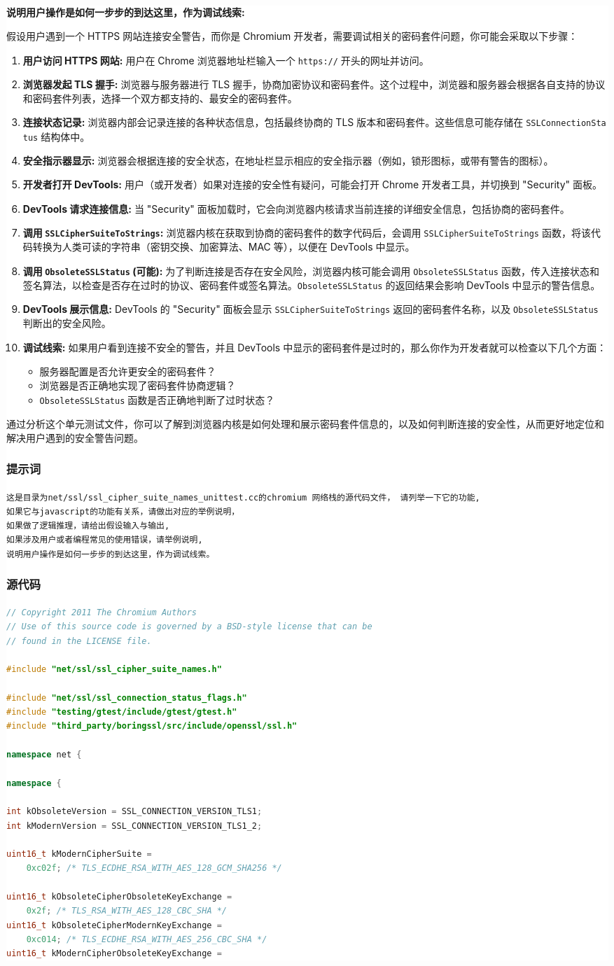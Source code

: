 **说明用户操作是如何一步步的到达这里，作为调试线索:**

假设用户遇到一个 HTTPS 网站连接安全警告，而你是 Chromium 开发者，需要调试相关的密码套件问题，你可能会采取以下步骤：

1. **用户访问 HTTPS 网站:** 用户在 Chrome 浏览器地址栏输入一个 `https://` 开头的网址并访问。

2. **浏览器发起 TLS 握手:** 浏览器与服务器进行 TLS 握手，协商加密协议和密码套件。这个过程中，浏览器和服务器会根据各自支持的协议和密码套件列表，选择一个双方都支持的、最安全的密码套件。

3. **连接状态记录:** 浏览器内部会记录连接的各种状态信息，包括最终协商的 TLS 版本和密码套件。这些信息可能存储在 `SSLConnectionStatus` 结构体中。

4. **安全指示器显示:**  浏览器会根据连接的安全状态，在地址栏显示相应的安全指示器（例如，锁形图标，或带有警告的图标）。

5. **开发者打开 DevTools:** 用户（或开发者）如果对连接的安全性有疑问，可能会打开 Chrome 开发者工具，并切换到 "Security" 面板。

6. **DevTools 请求连接信息:** 当 "Security" 面板加载时，它会向浏览器内核请求当前连接的详细安全信息，包括协商的密码套件。

7. **调用 `SSLCipherSuiteToStrings`:**  浏览器内核在获取到协商的密码套件的数字代码后，会调用 `SSLCipherSuiteToStrings` 函数，将该代码转换为人类可读的字符串（密钥交换、加密算法、MAC 等），以便在 DevTools 中显示。

8. **调用 `ObsoleteSSLStatus` (可能):** 为了判断连接是否存在安全风险，浏览器内核可能会调用 `ObsoleteSSLStatus` 函数，传入连接状态和签名算法，以检查是否存在过时的协议、密码套件或签名算法。`ObsoleteSSLStatus` 的返回结果会影响 DevTools 中显示的警告信息。

9. **DevTools 展示信息:** DevTools 的 "Security" 面板会显示 `SSLCipherSuiteToStrings` 返回的密码套件名称，以及 `ObsoleteSSLStatus` 判断出的安全风险。

10. **调试线索:** 如果用户看到连接不安全的警告，并且 DevTools 中显示的密码套件是过时的，那么你作为开发者就可以检查以下几个方面：
    * 服务器配置是否允许更安全的密码套件？
    * 浏览器是否正确地实现了密码套件协商逻辑？
    * `ObsoleteSSLStatus` 函数是否正确地判断了过时状态？

通过分析这个单元测试文件，你可以了解到浏览器内核是如何处理和展示密码套件信息的，以及如何判断连接的安全性，从而更好地定位和解决用户遇到的安全警告问题。

### 提示词
```
这是目录为net/ssl/ssl_cipher_suite_names_unittest.cc的chromium 网络栈的源代码文件， 请列举一下它的功能, 
如果它与javascript的功能有关系，请做出对应的举例说明，
如果做了逻辑推理，请给出假设输入与输出,
如果涉及用户或者编程常见的使用错误，请举例说明,
说明用户操作是如何一步步的到达这里，作为调试线索。
```

### 源代码
```cpp
// Copyright 2011 The Chromium Authors
// Use of this source code is governed by a BSD-style license that can be
// found in the LICENSE file.

#include "net/ssl/ssl_cipher_suite_names.h"

#include "net/ssl/ssl_connection_status_flags.h"
#include "testing/gtest/include/gtest/gtest.h"
#include "third_party/boringssl/src/include/openssl/ssl.h"

namespace net {

namespace {

int kObsoleteVersion = SSL_CONNECTION_VERSION_TLS1;
int kModernVersion = SSL_CONNECTION_VERSION_TLS1_2;

uint16_t kModernCipherSuite =
    0xc02f; /* TLS_ECDHE_RSA_WITH_AES_128_GCM_SHA256 */

uint16_t kObsoleteCipherObsoleteKeyExchange =
    0x2f; /* TLS_RSA_WITH_AES_128_CBC_SHA */
uint16_t kObsoleteCipherModernKeyExchange =
    0xc014; /* TLS_ECDHE_RSA_WITH_AES_256_CBC_SHA */
uint16_t kModernCipherObsoleteKeyExchange =
```